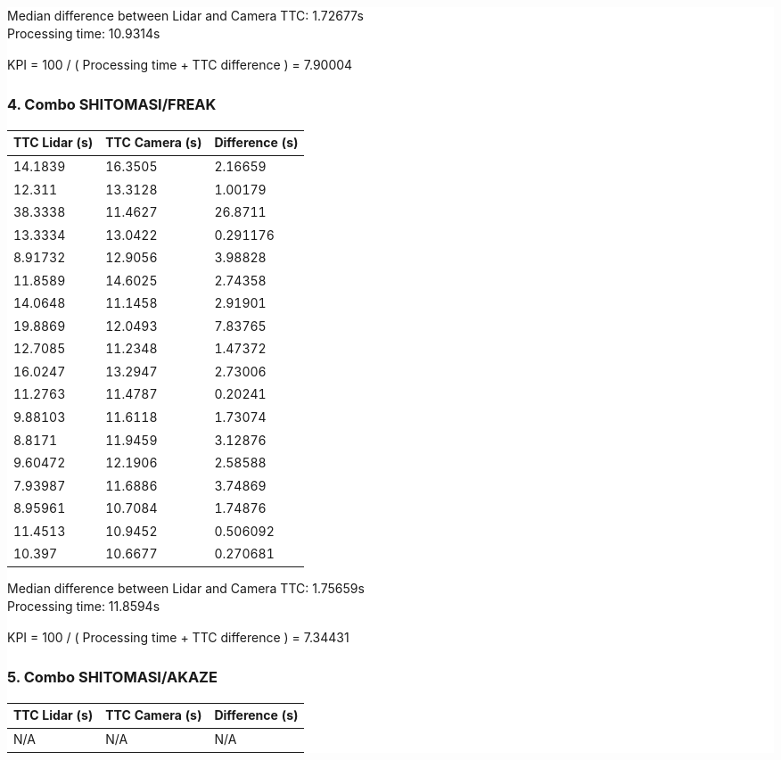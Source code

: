 Median difference between Lidar and Camera TTC: 1.72677s \
Processing time: 10.9314s 

KPI = 100 / ( Processing time + TTC difference ) = 7.90004


### 4. Combo **SHITOMASI/FREAK**

| TTC Lidar (s) | TTC Camera (s) | Difference (s) |
| -----------   | ----------- | ----------- |
| 14.1839 | 16.3505 | 2.16659 | 
| 12.311 | 13.3128 | 1.00179 | 
| 38.3338 | 11.4627 | 26.8711 | 
| 13.3334 | 13.0422 | 0.291176 | 
| 8.91732 | 12.9056 | 3.98828 | 
| 11.8589 | 14.6025 | 2.74358 | 
| 14.0648 | 11.1458 | 2.91901 | 
| 19.8869 | 12.0493 | 7.83765 | 
| 12.7085 | 11.2348 | 1.47372 | 
| 16.0247 | 13.2947 | 2.73006 | 
| 11.2763 | 11.4787 | 0.20241 | 
| 9.88103 | 11.6118 | 1.73074 | 
| 8.8171 | 11.9459 | 3.12876 | 
| 9.60472 | 12.1906 | 2.58588 | 
| 7.93987 | 11.6886 | 3.74869 | 
| 8.95961 | 10.7084 | 1.74876 | 
| 11.4513 | 10.9452 | 0.506092 | 
| 10.397 | 10.6677 | 0.270681 | 

Median difference between Lidar and Camera TTC: 1.75659s \
Processing time: 11.8594s 

KPI = 100 / ( Processing time + TTC difference ) = 7.34431


### 5. Combo **SHITOMASI/AKAZE**

| TTC Lidar (s) | TTC Camera (s) | Difference (s) |
| -----------   | ----------- | ----------- |
| N/A | N/A | N/A |

